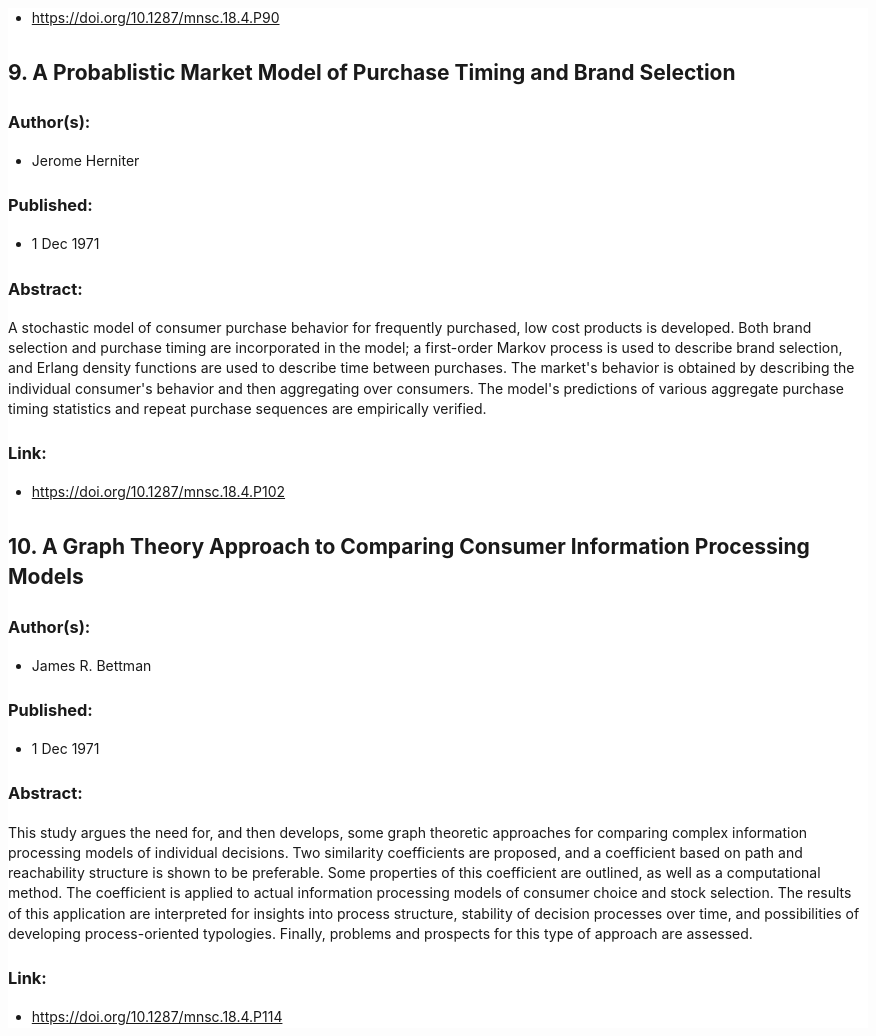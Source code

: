 - https://doi.org/10.1287/mnsc.18.4.P90

## 9. A Probablistic Market Model of Purchase Timing and Brand Selection
### Author(s):
- Jerome Herniter
### Published:
- 1 Dec 1971
### Abstract:
A stochastic model of consumer purchase behavior for frequently purchased, low cost products is developed. Both brand selection and purchase timing are incorporated in the model; a first-order Markov process is used to describe brand selection, and Erlang density functions are used to describe time between purchases. The market's behavior is obtained by describing the individual consumer's behavior and then aggregating over consumers. The model's predictions of various aggregate purchase timing statistics and repeat purchase sequences are empirically verified.
### Link:
- https://doi.org/10.1287/mnsc.18.4.P102

## 10. A Graph Theory Approach to Comparing Consumer Information Processing Models
### Author(s):
- James R. Bettman
### Published:
- 1 Dec 1971
### Abstract:
This study argues the need for, and then develops, some graph theoretic approaches for comparing complex information processing models of individual decisions. Two similarity coefficients are proposed, and a coefficient based on path and reachability structure is shown to be preferable. Some properties of this coefficient are outlined, as well as a computational method. The coefficient is applied to actual information processing models of consumer choice and stock selection. The results of this application are interpreted for insights into process structure, stability of decision processes over time, and possibilities of developing process-oriented typologies. Finally, problems and prospects for this type of approach are assessed.
### Link:
- https://doi.org/10.1287/mnsc.18.4.P114


